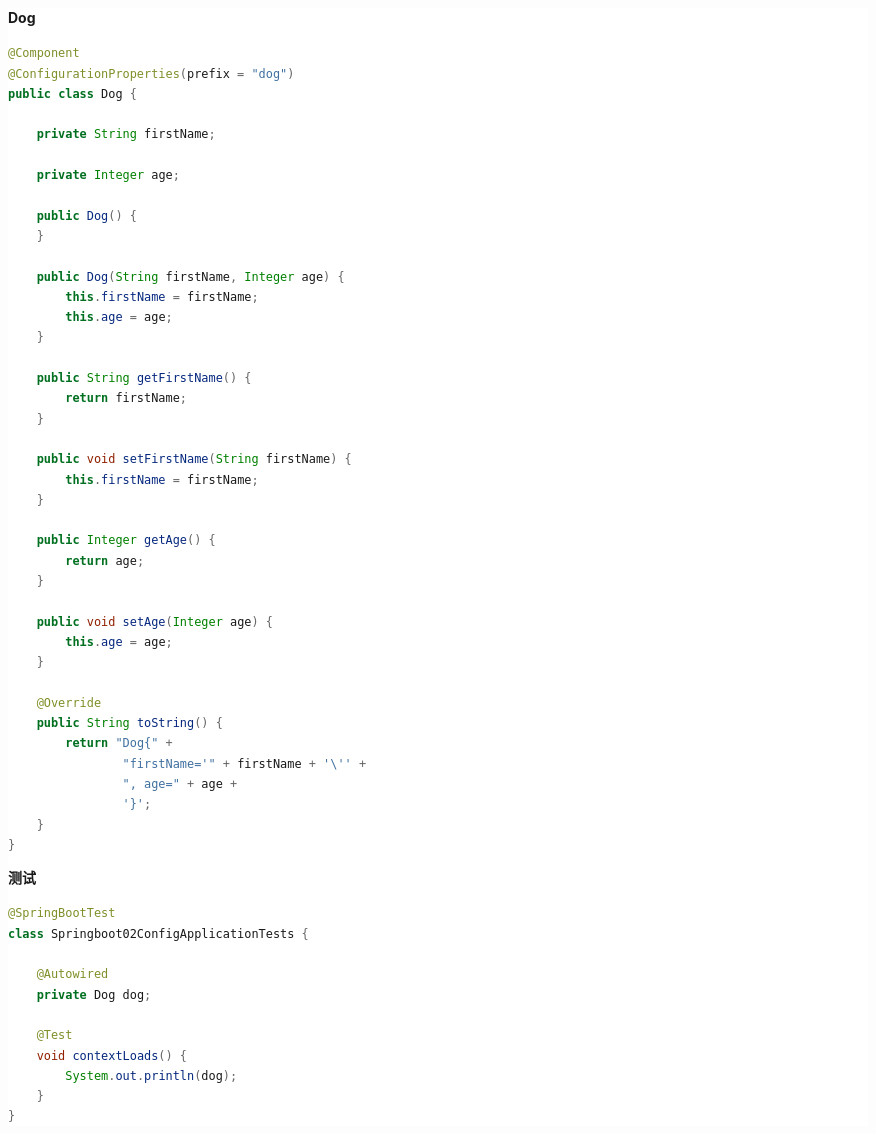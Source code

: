 **Dog**

```java
@Component
@ConfigurationProperties(prefix = "dog")
public class Dog {

    private String firstName;

    private Integer age;

    public Dog() {
    }

    public Dog(String firstName, Integer age) {
        this.firstName = firstName;
        this.age = age;
    }

    public String getFirstName() {
        return firstName;
    }

    public void setFirstName(String firstName) {
        this.firstName = firstName;
    }

    public Integer getAge() {
        return age;
    }

    public void setAge(Integer age) {
        this.age = age;
    }

    @Override
    public String toString() {
        return "Dog{" +
                "firstName='" + firstName + '\'' +
                ", age=" + age +
                '}';
    }
}
```

**测试**

```java
@SpringBootTest
class Springboot02ConfigApplicationTests {

    @Autowired
    private Dog dog;

    @Test
    void contextLoads() {
        System.out.println(dog);
    }
}
```
